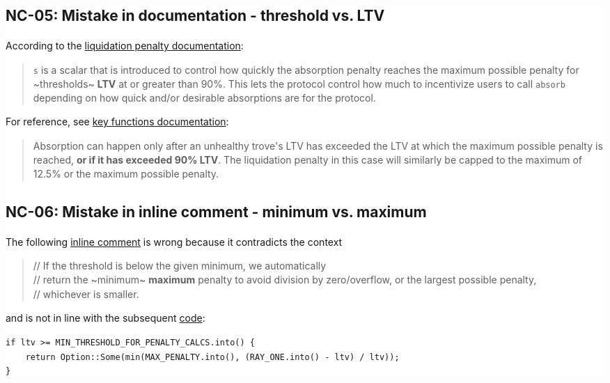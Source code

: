 ## NC-05: Mistake in documentation - threshold vs. LTV

According to the [liquidation penalty documentation](https://demo-35.gitbook.io/untitled/smart-contracts/purger-module#liquidation-penalty):
> `s` is a scalar that is introduced to control how quickly the absorption penalty reaches the maximum possible penalty for ~thresholds~ **LTV** at or greater than 90%. This lets the protocol control how much to incentivize users to call `absorb` depending on how quick and/or desirable absorptions are for the protocol.

For reference, see [key functions documentation](https://demo-35.gitbook.io/untitled/smart-contracts/purger-module#description-of-key-functions):
> Absorption can happen only after an unhealthy trove's LTV has exceeded the LTV at which the maximum possible penalty is reached, **or if it has exceeded 90% LTV**. The liquidation penalty in this case will similarly be capped to the maximum of 12.5% or the maximum possible penalty.

## NC-06: Mistake in inline comment - minimum vs. maximum

The following [inline comment](https://github.com/code-423n4/2024-01-opus/blob/4720e9481a4fb20f4ab4140f9cc391a23ede3817/src/core/purger.cairo#L559-L561) is wrong because it contradicts the context
> // If the threshold is below the given minimum, we automatically  
> // return the ~minimum~ **maximum** penalty to avoid division by zero/overflow, or the largest possible penalty,  
> // whichever is smaller.  

and is not in line with the subsequent [code](https://github.com/code-423n4/2024-01-opus/blob/4720e9481a4fb20f4ab4140f9cc391a23ede3817/src/core/purger.cairo#L565-L567):
```cairo
if ltv >= MIN_THRESHOLD_FOR_PENALTY_CALCS.into() {
    return Option::Some(min(MAX_PENALTY.into(), (RAY_ONE.into() - ltv) / ltv));
}
```

